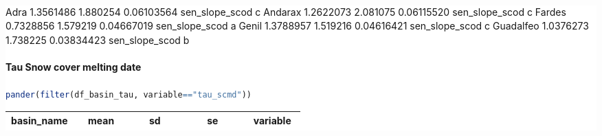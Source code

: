 <tr class="odd">
<td align="center">Adra</td>
<td align="center">1.3561486</td>
<td align="center">1.880254</td>
<td align="center">0.06103564</td>
<td align="center">sen_slope_scod</td>
<td align="center">c</td>
</tr>
<tr class="even">
<td align="center">Andarax</td>
<td align="center">1.2622073</td>
<td align="center">2.081075</td>
<td align="center">0.06115520</td>
<td align="center">sen_slope_scod</td>
<td align="center">c</td>
</tr>
<tr class="odd">
<td align="center">Fardes</td>
<td align="center">0.7328856</td>
<td align="center">1.579219</td>
<td align="center">0.04667019</td>
<td align="center">sen_slope_scod</td>
<td align="center">a</td>
</tr>
<tr class="even">
<td align="center">Genil</td>
<td align="center">1.3788957</td>
<td align="center">1.519216</td>
<td align="center">0.04616421</td>
<td align="center">sen_slope_scod</td>
<td align="center">c</td>
</tr>
<tr class="odd">
<td align="center">Guadalfeo</td>
<td align="center">1.0376273</td>
<td align="center">1.738225</td>
<td align="center">0.03834423</td>
<td align="center">sen_slope_scod</td>
<td align="center">b</td>
</tr>
</tbody>
</table>

#### Tau Snow cover melting date

``` r
pander(filter(df_basin_tau, variable=="tau_scmd")) 
```

<table>
<colgroup>
<col width="17%" />
<col width="14%" />
<col width="13%" />
<col width="16%" />
<col width="14%" />
<col width="24%" />
</colgroup>
<thead>
<tr class="header">
<th align="center">basin_name</th>
<th align="center">mean</th>
<th align="center">sd</th>
<th align="center">se</th>
<th align="center">variable</th>